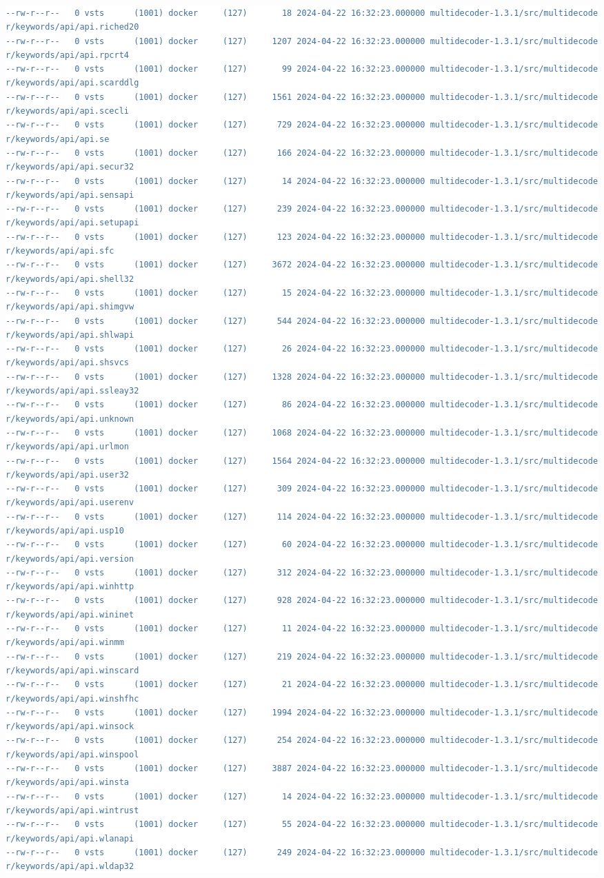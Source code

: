 ```diff
--rw-r--r--   0 vsts      (1001) docker     (127)       18 2024-04-22 16:32:23.000000 multidecoder-1.3.1/src/multidecoder/keywords/api/api.riched20
--rw-r--r--   0 vsts      (1001) docker     (127)     1207 2024-04-22 16:32:23.000000 multidecoder-1.3.1/src/multidecoder/keywords/api/api.rpcrt4
--rw-r--r--   0 vsts      (1001) docker     (127)       99 2024-04-22 16:32:23.000000 multidecoder-1.3.1/src/multidecoder/keywords/api/api.scarddlg
--rw-r--r--   0 vsts      (1001) docker     (127)     1561 2024-04-22 16:32:23.000000 multidecoder-1.3.1/src/multidecoder/keywords/api/api.scecli
--rw-r--r--   0 vsts      (1001) docker     (127)      729 2024-04-22 16:32:23.000000 multidecoder-1.3.1/src/multidecoder/keywords/api/api.se
--rw-r--r--   0 vsts      (1001) docker     (127)      166 2024-04-22 16:32:23.000000 multidecoder-1.3.1/src/multidecoder/keywords/api/api.secur32
--rw-r--r--   0 vsts      (1001) docker     (127)       14 2024-04-22 16:32:23.000000 multidecoder-1.3.1/src/multidecoder/keywords/api/api.sensapi
--rw-r--r--   0 vsts      (1001) docker     (127)      239 2024-04-22 16:32:23.000000 multidecoder-1.3.1/src/multidecoder/keywords/api/api.setupapi
--rw-r--r--   0 vsts      (1001) docker     (127)      123 2024-04-22 16:32:23.000000 multidecoder-1.3.1/src/multidecoder/keywords/api/api.sfc
--rw-r--r--   0 vsts      (1001) docker     (127)     3672 2024-04-22 16:32:23.000000 multidecoder-1.3.1/src/multidecoder/keywords/api/api.shell32
--rw-r--r--   0 vsts      (1001) docker     (127)       15 2024-04-22 16:32:23.000000 multidecoder-1.3.1/src/multidecoder/keywords/api/api.shimgvw
--rw-r--r--   0 vsts      (1001) docker     (127)      544 2024-04-22 16:32:23.000000 multidecoder-1.3.1/src/multidecoder/keywords/api/api.shlwapi
--rw-r--r--   0 vsts      (1001) docker     (127)       26 2024-04-22 16:32:23.000000 multidecoder-1.3.1/src/multidecoder/keywords/api/api.shsvcs
--rw-r--r--   0 vsts      (1001) docker     (127)     1328 2024-04-22 16:32:23.000000 multidecoder-1.3.1/src/multidecoder/keywords/api/api.ssleay32
--rw-r--r--   0 vsts      (1001) docker     (127)       86 2024-04-22 16:32:23.000000 multidecoder-1.3.1/src/multidecoder/keywords/api/api.unknown
--rw-r--r--   0 vsts      (1001) docker     (127)     1068 2024-04-22 16:32:23.000000 multidecoder-1.3.1/src/multidecoder/keywords/api/api.urlmon
--rw-r--r--   0 vsts      (1001) docker     (127)     1564 2024-04-22 16:32:23.000000 multidecoder-1.3.1/src/multidecoder/keywords/api/api.user32
--rw-r--r--   0 vsts      (1001) docker     (127)      309 2024-04-22 16:32:23.000000 multidecoder-1.3.1/src/multidecoder/keywords/api/api.userenv
--rw-r--r--   0 vsts      (1001) docker     (127)      114 2024-04-22 16:32:23.000000 multidecoder-1.3.1/src/multidecoder/keywords/api/api.usp10
--rw-r--r--   0 vsts      (1001) docker     (127)       60 2024-04-22 16:32:23.000000 multidecoder-1.3.1/src/multidecoder/keywords/api/api.version
--rw-r--r--   0 vsts      (1001) docker     (127)      312 2024-04-22 16:32:23.000000 multidecoder-1.3.1/src/multidecoder/keywords/api/api.winhttp
--rw-r--r--   0 vsts      (1001) docker     (127)      928 2024-04-22 16:32:23.000000 multidecoder-1.3.1/src/multidecoder/keywords/api/api.wininet
--rw-r--r--   0 vsts      (1001) docker     (127)       11 2024-04-22 16:32:23.000000 multidecoder-1.3.1/src/multidecoder/keywords/api/api.winmm
--rw-r--r--   0 vsts      (1001) docker     (127)      219 2024-04-22 16:32:23.000000 multidecoder-1.3.1/src/multidecoder/keywords/api/api.winscard
--rw-r--r--   0 vsts      (1001) docker     (127)       21 2024-04-22 16:32:23.000000 multidecoder-1.3.1/src/multidecoder/keywords/api/api.winshfhc
--rw-r--r--   0 vsts      (1001) docker     (127)     1994 2024-04-22 16:32:23.000000 multidecoder-1.3.1/src/multidecoder/keywords/api/api.winsock
--rw-r--r--   0 vsts      (1001) docker     (127)      254 2024-04-22 16:32:23.000000 multidecoder-1.3.1/src/multidecoder/keywords/api/api.winspool
--rw-r--r--   0 vsts      (1001) docker     (127)     3887 2024-04-22 16:32:23.000000 multidecoder-1.3.1/src/multidecoder/keywords/api/api.winsta
--rw-r--r--   0 vsts      (1001) docker     (127)       14 2024-04-22 16:32:23.000000 multidecoder-1.3.1/src/multidecoder/keywords/api/api.wintrust
--rw-r--r--   0 vsts      (1001) docker     (127)       55 2024-04-22 16:32:23.000000 multidecoder-1.3.1/src/multidecoder/keywords/api/api.wlanapi
--rw-r--r--   0 vsts      (1001) docker     (127)      249 2024-04-22 16:32:23.000000 multidecoder-1.3.1/src/multidecoder/keywords/api/api.wldap32
```